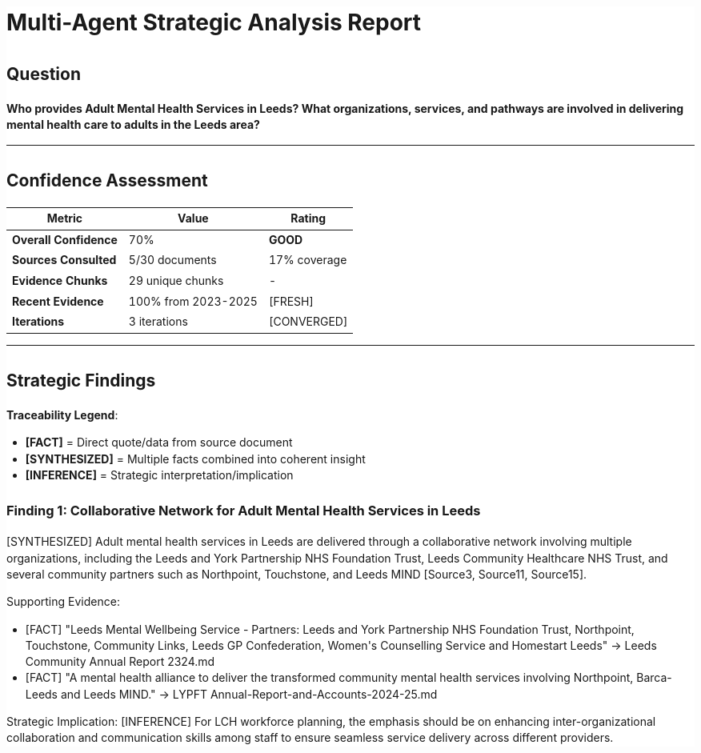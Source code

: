 # Multi-Agent Strategic Analysis Report

## Question
**Who provides Adult Mental Health Services in Leeds? What organizations, services, and pathways are involved in delivering mental health care to adults in the Leeds area?**

---

## Confidence Assessment

| Metric | Value | Rating |
|--------|-------|--------|
| **Overall Confidence** | 70% | **GOOD** |
| **Sources Consulted** | 5/30 documents | 17% coverage |
| **Evidence Chunks** | 29 unique chunks | - |
| **Recent Evidence** | 100% from 2023-2025 | [FRESH] |
| **Iterations** | 3 iterations | [CONVERGED] |

---

## Strategic Findings

**Traceability Legend**:
- **[FACT]** = Direct quote/data from source document
- **[SYNTHESIZED]** = Multiple facts combined into coherent insight
- **[INFERENCE]** = Strategic interpretation/implication

### Finding 1: Collaborative Network for Adult Mental Health Services in Leeds

[SYNTHESIZED] Adult mental health services in Leeds are delivered through a collaborative network involving multiple organizations, including the Leeds and York Partnership NHS Foundation Trust, Leeds Community Healthcare NHS Trust, and several community partners such as Northpoint, Touchstone, and Leeds MIND [Source3, Source11, Source15].

Supporting Evidence:
- [FACT] "Leeds Mental Wellbeing Service - Partners: Leeds and York Partnership NHS Foundation Trust, Northpoint, Touchstone, Community Links, Leeds GP Confederation, Women's Counselling Service and Homestart Leeds"
  → Leeds Community Annual Report 2324.md
- [FACT] "A mental health alliance to deliver the transformed community mental health services involving Northpoint, Barca-Leeds and Leeds MIND."
  → LYPFT Annual-Report-and-Accounts-2024-25.md

Strategic Implication:
[INFERENCE] For LCH workforce planning, the emphasis should be on enhancing inter-organizational collaboration and communication skills among staff to ensure seamless service delivery across different providers.
